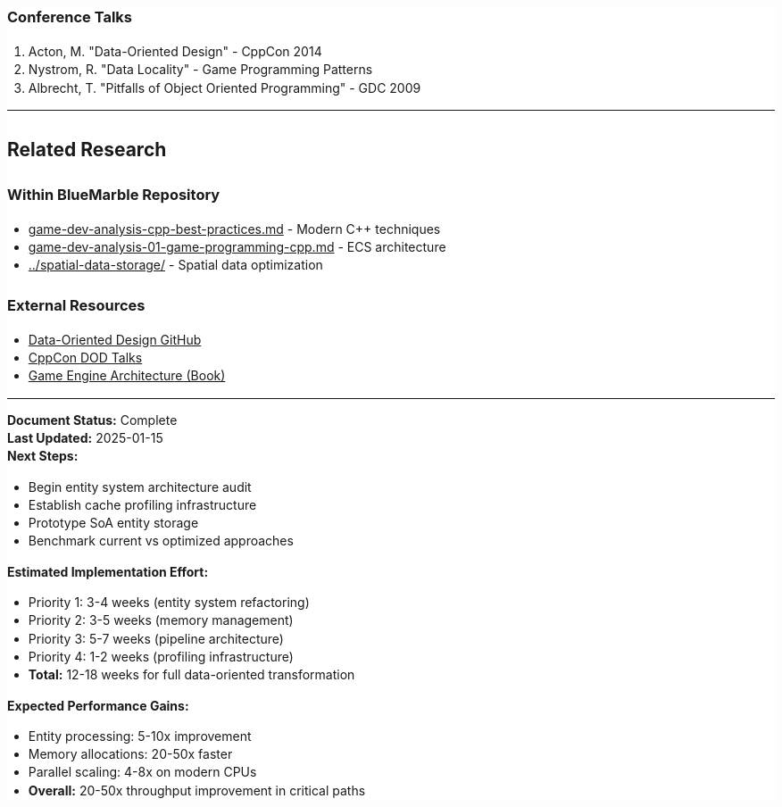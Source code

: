 ### Conference Talks

1. Acton, M. "Data-Oriented Design" - CppCon 2014
2. Nystrom, R. "Data Locality" - Game Programming Patterns
3. Albrecht, T. "Pitfalls of Object Oriented Programming" - GDC 2009

---

## Related Research

### Within BlueMarble Repository

- [game-dev-analysis-cpp-best-practices.md](game-dev-analysis-cpp-best-practices.md) - Modern C++ techniques
- [game-dev-analysis-01-game-programming-cpp.md](game-dev-analysis-01-game-programming-cpp.md) - ECS architecture
- [../spatial-data-storage/](../spatial-data-storage/) - Spatial data optimization

### External Resources

- [Data-Oriented Design GitHub](https://github.com/dbartolini/data-oriented-design)
- [CppCon DOD Talks](https://www.youtube.com/c/CppCon)
- [Game Engine Architecture (Book)](http://gameenginebook.com/)

---

**Document Status:** Complete  
**Last Updated:** 2025-01-15  
**Next Steps:**
- Begin entity system architecture audit
- Establish cache profiling infrastructure
- Prototype SoA entity storage
- Benchmark current vs optimized approaches

**Estimated Implementation Effort:**
- Priority 1: 3-4 weeks (entity system refactoring)
- Priority 2: 3-5 weeks (memory management)
- Priority 3: 5-7 weeks (pipeline architecture)
- Priority 4: 1-2 weeks (profiling infrastructure)
- **Total:** 12-18 weeks for full data-oriented transformation

**Expected Performance Gains:**
- Entity processing: 5-10x improvement
- Memory allocations: 20-50x faster
- Parallel scaling: 4-8x on modern CPUs
- **Overall:** 20-50x throughput improvement in critical paths

